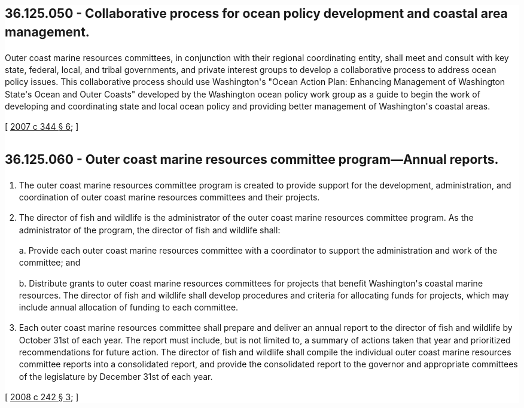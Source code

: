 ## 36.125.050 - Collaborative process for ocean policy development and coastal area management.
Outer coast marine resources committees, in conjunction with their regional coordinating entity, shall meet and consult with key state, federal, local, and tribal governments, and private interest groups to develop a collaborative process to address ocean policy issues. This collaborative process should use Washington's "Ocean Action Plan: Enhancing Management of Washington State's Ocean and Outer Coasts" developed by the Washington ocean policy work group as a guide to begin the work of developing and coordinating state and local ocean policy and providing better management of Washington's coastal areas.

\[ [2007 c 344 § 6](http://lawfilesext.leg.wa.gov/biennium/2007-08/Pdf/Bills/Session%20Laws/House/2049-S.SL.pdf?cite=2007%20c%20344%20§%206); \]

## 36.125.060 - Outer coast marine resources committee program—Annual reports.
1. The outer coast marine resources committee program is created to provide support for the development, administration, and coordination of outer coast marine resources committees and their projects.

2. The director of fish and wildlife is the administrator of the outer coast marine resources committee program. As the administrator of the program, the director of fish and wildlife shall:

    a.  Provide each outer coast marine resources committee with a coordinator to support the administration and work of the committee; and

    b.  Distribute grants to outer coast marine resources committees for projects that benefit Washington's coastal marine resources. The director of fish and wildlife shall develop procedures and criteria for allocating funds for projects, which may include annual allocation of funding to each committee.

3. Each outer coast marine resources committee shall prepare and deliver an annual report to the director of fish and wildlife by October 31st of each year. The report must include, but is not limited to, a summary of actions taken that year and prioritized recommendations for future action. The director of fish and wildlife shall compile the individual outer coast marine resources committee reports into a consolidated report, and provide the consolidated report to the governor and appropriate committees of the legislature by December 31st of each year.

\[ [2008 c 242 § 3](http://lawfilesext.leg.wa.gov/biennium/2007-08/Pdf/Bills/Session%20Laws/Senate/6227-S2.SL.pdf?cite=2008%20c%20242%20§%203); \]

